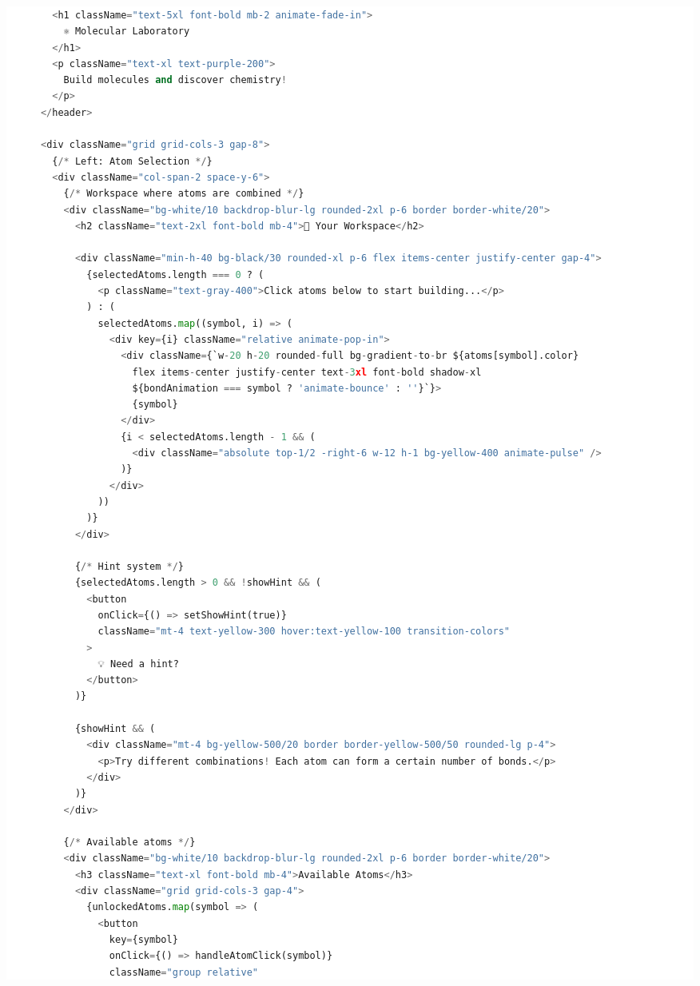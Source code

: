 ```python
        <h1 className="text-5xl font-bold mb-2 animate-fade-in">
          ⚛️ Molecular Laboratory
        </h1>
        <p className="text-xl text-purple-200">
          Build molecules and discover chemistry!
        </p>
      </header>

      <div className="grid grid-cols-3 gap-8">
        {/* Left: Atom Selection */}
        <div className="col-span-2 space-y-6">
          {/* Workspace where atoms are combined */}
          <div className="bg-white/10 backdrop-blur-lg rounded-2xl p-6 border border-white/20">
            <h2 className="text-2xl font-bold mb-4">🧪 Your Workspace</h2>
            
            <div className="min-h-40 bg-black/30 rounded-xl p-6 flex items-center justify-center gap-4">
              {selectedAtoms.length === 0 ? (
                <p className="text-gray-400">Click atoms below to start building...</p>
              ) : (
                selectedAtoms.map((symbol, i) => (
                  <div key={i} className="relative animate-pop-in">
                    <div className={`w-20 h-20 rounded-full bg-gradient-to-br ${atoms[symbol].color} 
                      flex items-center justify-center text-3xl font-bold shadow-xl
                      ${bondAnimation === symbol ? 'animate-bounce' : ''}`}>
                      {symbol}
                    </div>
                    {i < selectedAtoms.length - 1 && (
                      <div className="absolute top-1/2 -right-6 w-12 h-1 bg-yellow-400 animate-pulse" />
                    )}
                  </div>
                ))
              )}
            </div>

            {/* Hint system */}
            {selectedAtoms.length > 0 && !showHint && (
              <button 
                onClick={() => setShowHint(true)}
                className="mt-4 text-yellow-300 hover:text-yellow-100 transition-colors"
              >
                💡 Need a hint?
              </button>
            )}
            
            {showHint && (
              <div className="mt-4 bg-yellow-500/20 border border-yellow-500/50 rounded-lg p-4">
                <p>Try different combinations! Each atom can form a certain number of bonds.</p>
              </div>
            )}
          </div>

          {/* Available atoms */}
          <div className="bg-white/10 backdrop-blur-lg rounded-2xl p-6 border border-white/20">
            <h3 className="text-xl font-bold mb-4">Available Atoms</h3>
            <div className="grid grid-cols-3 gap-4">
              {unlockedAtoms.map(symbol => (
                <button
                  key={symbol}
                  onClick={() => handleAtomClick(symbol)}
                  className="group relative"
```